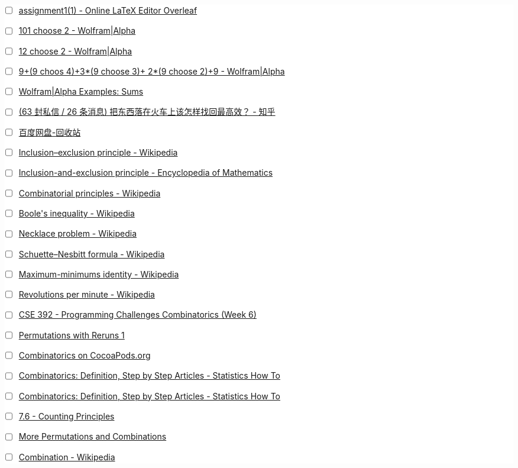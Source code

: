 - [ ] [assignment1(1) - Online LaTeX Editor Overleaf](https://www.overleaf.com/project/5f6d84a49c3f440001fd096d)

- [ ] [101 choose 2 - Wolfram|Alpha](https://www.wolframalpha.com/input/?i=101+choose+2)

- [ ] [12 choose 2 - Wolfram|Alpha](https://www.wolframalpha.com/input/?i=12+choose+2)

- [ ] [9+(9 choos 4)+3*(9 choose 3)+ 2*(9 choose 2)+9 - Wolfram|Alpha](https://www.wolframalpha.com/input/?i=9%2B%289+choos+4%29%2B3*%289+choose+3%29%2B+2*%289+choose+2%29%2B9)

- [ ] [Wolfram|Alpha Examples: Sums](https://www.wolframalpha.com/examples/mathematics/calculus-and-analysis/sums/)

- [ ] [(63 封私信 / 26 条消息) 把东西落在火车上该怎样找回最高效？ - 知乎](https://www.zhihu.com/question/24695902)

- [ ] [百度网盘-回收站](https://pan.baidu.com/disk/recyclebin?errmsg=Auth+Login+Sucess&errno=0&ssnerror=0&)

- [ ] [Inclusion–exclusion principle - Wikipedia](https://en.wikipedia.org/wiki/Inclusion%E2%80%93exclusion_principle)

- [ ] [Inclusion-and-exclusion principle - Encyclopedia of Mathematics](https://encyclopediaofmath.org/index.php?title=Inclusion-and-exclusion_principle)

- [ ] [Combinatorial principles - Wikipedia](https://en.wikipedia.org/wiki/Combinatorial_principles)

- [ ] [Boole's inequality - Wikipedia](https://en.wikipedia.org/wiki/Boole%27s_inequality)

- [ ] [Necklace problem - Wikipedia](https://en.wikipedia.org/wiki/Necklace_problem)

- [ ] [Schuette–Nesbitt formula - Wikipedia](https://en.wikipedia.org/wiki/Schuette%E2%80%93Nesbitt_formula)

- [ ] [Maximum-minimums identity - Wikipedia](https://en.wikipedia.org/wiki/Maximum-minimums_identity)

- [ ] [Revolutions per minute - Wikipedia](https://en.wikipedia.org/wiki/Revolutions_per_minute)

- [ ] [CSE 392 - Programming Challenges Combinatorics (Week 6)](https://www3.cs.stonybrook.edu/~skiena/392/lectures/week6/)

- [ ] [Permutations with Reruns 1](https://www.coolmath.com/algebra/20-combinatorics/04-permutations-repeats-reruns-01)

- [ ] [Combinatorics on CocoaPods.org](https://cocoapods.org/pods/Combinatorics)

- [ ] [Combinatorics: Definition, Step by Step Articles - Statistics How To](https://www.statisticshowto.com/probability-and-statistics/combinatorics/)

- [ ] [Combinatorics: Definition, Step by Step Articles - Statistics How To](https://www.statisticshowto.com/probability-and-statistics/combinatorics/)

- [ ] [7.6 - Counting Principles](https://people.richland.edu/james/lecture/m116/sequences/counting.html)

- [ ] [More Permutations and Combinations](https://www.cs.sfu.ca/~ggbaker/zju/math/perm-comb-more.html)

- [ ] [Combination - Wikipedia](https://en.wikipedia.org/wiki/Combination#:~:text=Combinations%20refer%20to%20the%20combination,with%20repetition%20are%20often%20used.)
